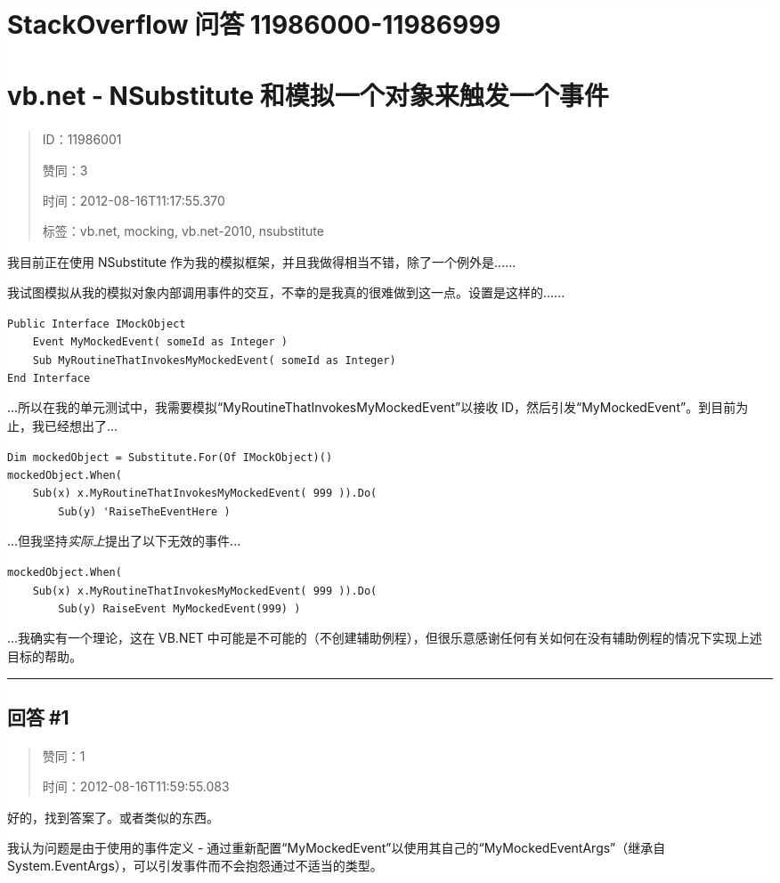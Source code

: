 # StackOverflow 问答 11986000-11986999

# vb.net - NSubstitute 和模拟一个对象来触发一个事件

> ID：11986001
> 
> 赞同：3
> 
> 时间：2012-08-16T11:17:55.370
> 
> 标签：vb.net, mocking, vb.net-2010, nsubstitute

我目前正在使用 NSubstitute 作为我的模拟框架，并且我做得相当不错，除了一个例外是......

我试图模拟从我的模拟对象内部调用事件的交互，不幸的是我真的很难做到这一点。设置是这样的......

```
Public Interface IMockObject
    Event MyMockedEvent( someId as Integer )
    Sub MyRoutineThatInvokesMyMockedEvent( someId as Integer)
End Interface 
```

...所以在我的单元测试中，我需要模拟“MyRoutineThatInvokesMyMockedEvent”以接收 ID，然后引发“MyMockedEvent”。到目前为止，我已经想出了...

```
Dim mockedObject = Substitute.For(Of IMockObject)()
mockedObject.When(
    Sub(x) x.MyRoutineThatInvokesMyMockedEvent( 999 )).Do( 
        Sub(y) 'RaiseTheEventHere ) 
```

...但我坚持*实际上*提出了以下无效的事件...

```
mockedObject.When(
    Sub(x) x.MyRoutineThatInvokesMyMockedEvent( 999 )).Do( 
        Sub(y) RaiseEvent MyMockedEvent(999) ) 
```

...我确实有一个理论，这在 VB.NET 中可能是不可能的（不创建辅助例程），但很乐意感谢任何有关如何在没有辅助例程的情况下实现上述目标的帮助。

* * *

## 回答 #1

> 赞同：1
> 
> 时间：2012-08-16T11:59:55.083

好的，找到答案了。或者类似的东西。

我认为问题是由于使用的事件定义 - 通过重新配置“MyMockedEvent”以使用其自己的“MyMockedEventArgs”（继承自 System.EventArgs），可以引发事件而不会抱怨通过不适当的类型。

